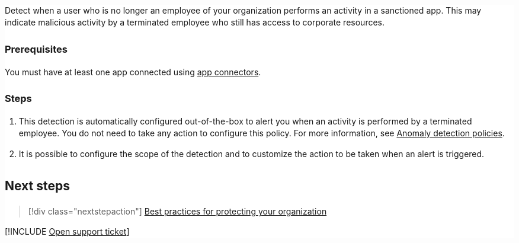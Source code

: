 Detect when a user who is no longer an employee of your organization performs an activity in a sanctioned app. This may indicate malicious activity by a terminated employee who still has access to corporate resources.

### Prerequisites

You must have at least one app connected using [app connectors](enable-instant-visibility-protection-and-governance-actions-for-your-apps.md).

### Steps

1. This detection is automatically configured out-of-the-box to alert you when an activity is performed by a terminated employee. You do not need to take any action to configure this policy. For more information, see [Anomaly detection policies](anomaly-detection-policy.md).

1. It is possible to configure the scope of the detection and to customize the action to be taken when an alert is triggered.

## Next steps

> [!div class="nextstepaction"]
> [Best practices for protecting your organization](best-practices.md)

[!INCLUDE [Open support ticket](includes/support.md)]
